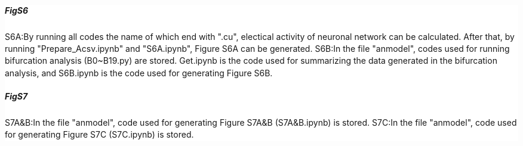 ##### FigS6
S6A:By running all codes the name of which end with ".cu", electical activity of neuronal network can be calculated. After that, by running "Prepare_Acsv.ipynb" and "S6A.ipynb", Figure S6A can be generated.
S6B:In the file "anmodel", codes used for running bifurcation analysis (B0~B19.py) are stored. Get.ipynb is the code used for summarizing the data generated in the bifurcation analysis, and S6B.ipynb is the code used for generating Figure S6B.

##### FigS7
S7A&B:In the file "anmodel", code used for generating Figure S7A&B (S7A&B.ipynb) is stored.
S7C:In the file "anmodel", code used for generating Figure S7C (S7C.ipynb) is stored.
